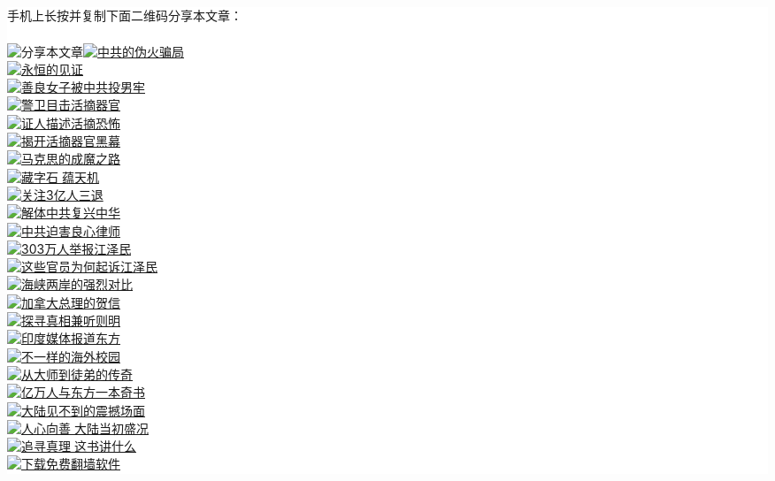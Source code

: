 ####
手机上长按并复制下面二维码分享本文章：<br><br><img src="http://www.hehaibao.com/qr/index.php?m=1&e=L&p=10&t=&d=https://github.com/asdfghy6/djy/blob/master/gb/17/10/6/n9704577.md%231" title="分享本文章"></td><td VALIGN=TOP><a href="https://github.com/asdfghy6/djy/blob/master/gb/16/1/21/n4622075.md?dfh#1" target="_blank"><img src="https://raw.githubusercontent.com/asdfghy6/djy/master/gb/300/wei-f1.jpg" title="中共的伪火骗局"  alt="中共的伪火骗局"></a><br><a href="https://github.com/asdfghy6/yh/blob/master/README.md?dfh#1" target="_blank"><img src="https://raw.githubusercontent.com/asdfghy6/djy/master/gb/300/yong-h.jpg" title="永恒的见证"  alt="永恒的见证"></a><br><a href="https://github.com/asdfghy6/djy/blob/master/gb/13/9/29/n3974789.md?dfh#1" target="_blank"><img src="https://raw.githubusercontent.com/asdfghy6/djy/master/gb/300/shang-lnz.jpg" title="善良女子被中共投男牢"  alt="善良女子被中共投男牢"></a><br><a href="https://github.com/asdfghy6/djy/blob/master/gb/16/3/16/n4663449.md?dfh#1" target="_blank"><img src="https://raw.githubusercontent.com/asdfghy6/djy/master/gb/300/huo-z3.jpg" title="警卫目击活摘器官"  alt="警卫目击活摘器官"></a><br><a href="https://github.com/asdfghy6/djy/blob/master/gb/16/8/7/n8177641.md?dfh#1" target="_blank"><img src="https://raw.githubusercontent.com/asdfghy6/djy/master/gb/300/huo-z4.jpg" title="证人描述活摘恐怖"  alt="证人描述活摘恐怖"></a><br><a href="https://github.com/asdfghy6/djy/blob/master/gb/10/4/19/n2881569.md?dfh#1" target="_blank"><img src="https://raw.githubusercontent.com/asdfghy6/djy/master/gb/300/huo-z1.jpg" title="揭开活摘器官黑幕"  alt="揭开活摘器官黑幕"></a><br><a href="https://github.com/asdfghy6/djy/blob/master/gb/10/11/7/n3077476.md?dfh#1" target="_blank"><img src="https://raw.githubusercontent.com/asdfghy6/djy/master/gb/300/ma-ks.jpg" title="马克思的成魔之路"  alt="马克思的成魔之路"></a><br><a href="https://github.com/asdfghy6/djy/blob/master/gb/14/6/9/n4173977.md?dfh#1" target="_blank"><img src="https://raw.githubusercontent.com/asdfghy6/djy/master/gb/300/chang-zs.jpg" title="藏字石 蕴天机"  alt="藏字石 蕴天机"></a><br><a href="https://github.com/asdfghy6/djy/blob/master/gb/18/5/10/n10381511.md?dfh#1" target="_blank"><img src="https://raw.githubusercontent.com/asdfghy6/djy/master/gb/300/st1.jpg" title="关注3亿人三退"  alt="关注3亿人三退"></a><br><a href="https://github.com/asdfghy6/djy/blob/master/gb/18/3/21/n10237682.md?dfh#1" target="_blank"><img src="https://raw.githubusercontent.com/asdfghy6/djy/master/gb/300/jie-t.jpg" title="解体中共复兴中华"  alt="解体中共复兴中华"></a><br><a href="https://github.com/asdfghy6/djy/blob/master/gb/9/2/9/n2422991.md?dfh#1" target="_blank"><img src="https://raw.githubusercontent.com/asdfghy6/djy/master/gb/300/gao-zs.jpg" title="中共迫害良心律师"  alt="中共迫害良心律师"></a><br><a href="https://github.com/asdfghy6/djy/blob/master/gb/18/12/9/n10900044.md?dfh#1" target="_blank"><img src="https://raw.githubusercontent.com/asdfghy6/djy/master/gb/300/sj1.jpg" title="303万人举报江泽民"  alt="303万人举报江泽民"></a><br><a href="https://github.com/asdfghy6/djy/blob/master/gb/18/8/28/n10672014.md?dfh#1" target="_blank"><img src="https://raw.githubusercontent.com/asdfghy6/djy/master/gb/300/sj2.jpg" title="这些官员为何起诉江泽民"  alt="这些官员为何起诉江泽民"></a><br><a href="https://github.com/asdfghy6/djy/blob/master/gb/8/12/18/n2367165.md?dfh#1" target="_blank"><img src="https://raw.githubusercontent.com/asdfghy6/djy/master/gb/300/liangan.jpg" title="海峡两岸的强烈对比"  alt="海峡两岸的强烈对比"></a><br><a href="https://github.com/asdfghy6/djy/blob/master/gb/15/5/5/n4427238.md?dfh#1" target="_blank"><img src="https://raw.githubusercontent.com/asdfghy6/djy/master/gb/300/jia-ndzl.jpg" title="加拿大总理的贺信"  alt="加拿大总理的贺信"></a><br><a href="https://github.com/asdfghy6/djy/blob/master/gb/11/6/17/n3289382.md?dfh#1" target="_blank">
<img src="https://raw.githubusercontent.com/asdfghy6/djy/master/gb/300/xiao-wd.jpg" title="探寻真相兼听则明"  alt="探寻真相兼听则明"></a><br><a href="https://github.com/asdfghy6/djy/blob/master/gb/18/10/27/n10812623.md?dfh#1" target="_blank"><img src="https://raw.githubusercontent.com/asdfghy6/djy/master/gb/300/yindu.jpg" title="印度媒体报道东方"  alt="印度媒体报道东方"></a><br><a href="https://github.com/asdfghy6/djy/blob/master/gb/18/6/9/n10469652.md?dfh#1" target="_blank"><img src="https://raw.githubusercontent.com/asdfghy6/djy/master/gb/300/xie-j.jpg" title="不一样的海外校园"  alt="不一样的海外校园"></a><br><a href="https://github.com/asdfghy6/djy/blob/master/gb/7/4/5/n1669415.md?dfh#1" target="_blank"><img src="https://raw.githubusercontent.com/asdfghy6/djy/master/gb/300/li-up.jpg" title="从大师到徒弟的传奇"  alt="从大师到徒弟的传奇"></a><br><a href="https://github.com/asdfghy6/djy/blob/master/gb/17/5/26/n9191512.md?dfh#1" target="_blank"><img src="https://raw.githubusercontent.com/asdfghy6/djy/master/gb/300/zfl2.jpg" title="亿万人与东方一本奇书"  alt="亿万人与东方一本奇书"></a><br><a href="https://github.com/asdfghy6/djy/blob/master/gb/13/11/27/n4020290.md?dfh#1" target="_blank"><img src="https://raw.githubusercontent.com/asdfghy6/djy/master/gb/300/zhen-h.jpg" title="大陆见不到的震撼场面"  alt="大陆见不到的震撼场面"></a><br><a href="https://github.com/asdfghy6/djy/blob/master/gb/15/7/17/n4482910.md?dfh#1" target="_blank"><img src="https://raw.githubusercontent.com/asdfghy6/djy/master/gb/300/dalu-sk.jpg" title="人心向善 大陆当初盛况"  alt="人心向善 大陆当初盛况"></a><br><a href="https://github.com/asdfghy6/djy/blob/master/gb/9/10/15/n2689419.md?dfh#1" target="_blank"><img src="https://raw.githubusercontent.com/asdfghy6/djy/master/gb/300/zfl1.jpg" title="追寻真理 这书讲什么"  alt="追寻真理 这书讲什么"></a><br><a href="https://github.com/asdfghy6/fq/blob/master/README.md?dfh#1" target="_blank"><img src="https://raw.githubusercontent.com/asdfghy6/djy/master/gb/300/fq1.jpg" title="下载免费翻墙软件"  alt="下载免费翻墙软件"></a><br></td></tr></table>
